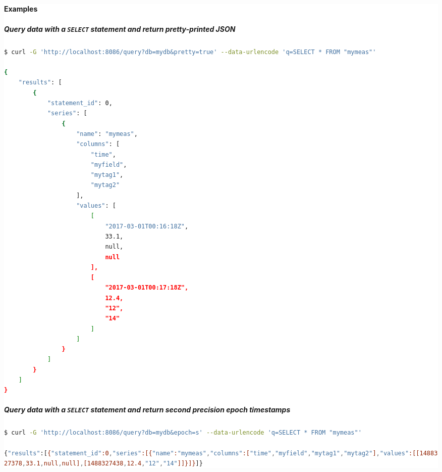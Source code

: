 #### Examples

##### Query data with a `SELECT` statement and return pretty-printed JSON

```bash
$ curl -G 'http://localhost:8086/query?db=mydb&pretty=true' --data-urlencode 'q=SELECT * FROM "mymeas"'

{
    "results": [
        {
            "statement_id": 0,
            "series": [
                {
                    "name": "mymeas",
                    "columns": [
                        "time",
                        "myfield",
                        "mytag1",
                        "mytag2"
                    ],
                    "values": [
                        [
                            "2017-03-01T00:16:18Z",
                            33.1,
                            null,
                            null
                        ],
                        [
                            "2017-03-01T00:17:18Z",
                            12.4,
                            "12",
                            "14"
                        ]
                    ]
                }
            ]
        }
    ]
}
```

##### Query data with a `SELECT` statement and return second precision epoch timestamps

```bash
$ curl -G 'http://localhost:8086/query?db=mydb&epoch=s' --data-urlencode 'q=SELECT * FROM "mymeas"'

{"results":[{"statement_id":0,"series":[{"name":"mymeas","columns":["time","myfield","mytag1","mytag2"],"values":[[1488327378,33.1,null,null],[1488327438,12.4,"12","14"]]}]}]}
```
